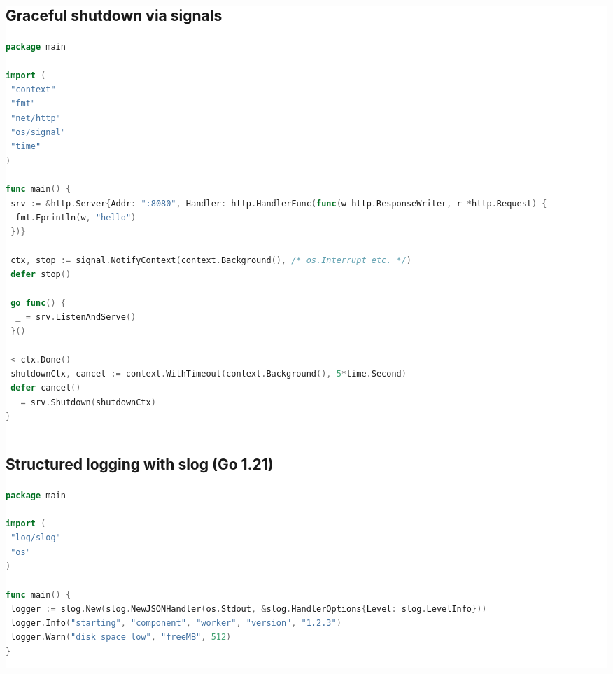 ## Graceful shutdown via signals

```go
package main

import (
 "context"
 "fmt"
 "net/http"
 "os/signal"
 "time"
)

func main() {
 srv := &http.Server{Addr: ":8080", Handler: http.HandlerFunc(func(w http.ResponseWriter, r *http.Request) {
  fmt.Fprintln(w, "hello")
 })}

 ctx, stop := signal.NotifyContext(context.Background(), /* os.Interrupt etc. */)
 defer stop()

 go func() {
  _ = srv.ListenAndServe()
 }()

 <-ctx.Done()
 shutdownCtx, cancel := context.WithTimeout(context.Background(), 5*time.Second)
 defer cancel()
 _ = srv.Shutdown(shutdownCtx)
}
```

---

## Structured logging with slog (Go 1.21)

```go
package main

import (
 "log/slog"
 "os"
)

func main() {
 logger := slog.New(slog.NewJSONHandler(os.Stdout, &slog.HandlerOptions{Level: slog.LevelInfo}))
 logger.Info("starting", "component", "worker", "version", "1.2.3")
 logger.Warn("disk space low", "freeMB", 512)
}
```

---